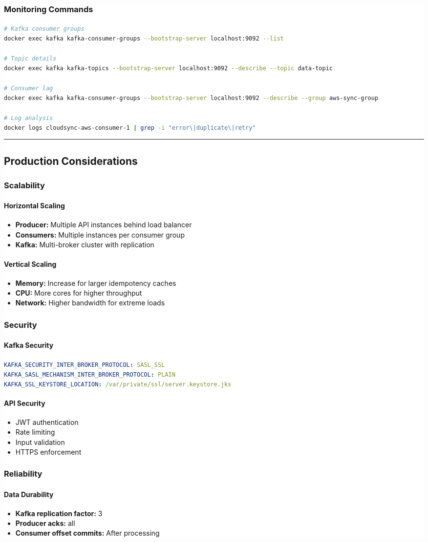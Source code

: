 ### Monitoring Commands

```bash
# Kafka consumer groups
docker exec kafka kafka-consumer-groups --bootstrap-server localhost:9092 --list

# Topic details
docker exec kafka kafka-topics --bootstrap-server localhost:9092 --describe --topic data-topic

# Consumer lag
docker exec kafka kafka-consumer-groups --bootstrap-server localhost:9092 --describe --group aws-sync-group

# Log analysis
docker logs cloudsync-aws-consumer-1 | grep -i "error\|duplicate\|retry"
```

---

## Production Considerations

### Scalability

#### Horizontal Scaling
- **Producer:** Multiple API instances behind load balancer
- **Consumers:** Multiple instances per consumer group
- **Kafka:** Multi-broker cluster with replication

#### Vertical Scaling
- **Memory:** Increase for larger idempotency caches
- **CPU:** More cores for higher throughput
- **Network:** Higher bandwidth for extreme loads

### Security

#### Kafka Security
```yaml
KAFKA_SECURITY_INTER_BROKER_PROTOCOL: SASL_SSL
KAFKA_SASL_MECHANISM_INTER_BROKER_PROTOCOL: PLAIN
KAFKA_SSL_KEYSTORE_LOCATION: /var/private/ssl/server.keystore.jks
```

#### API Security
- JWT authentication
- Rate limiting
- Input validation
- HTTPS enforcement

### Reliability

#### Data Durability
- **Kafka replication factor:** 3
- **Producer acks:** all
- **Consumer offset commits:** After processing
